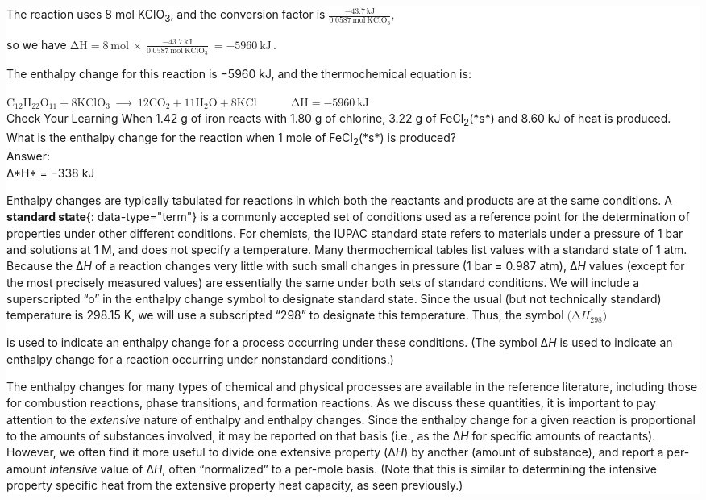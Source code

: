 The reaction uses 8 mol KClO<sub>3</sub>, and the conversion factor is <math xmlns="http://www.w3.org/1998/Math/MathML"><mrow><mfrac><mrow><mo>−</mo><mn>43.7</mn><mspace width="0.2em" /><mtext>kJ</mtext></mrow><mrow><mn>0.0587</mn><mspace width="0.2em" /><mtext>mol</mtext><mspace width="0.2em" /><msub><mrow><mtext>KClO</mtext></mrow><mn>3</mn></msub></mrow></mfrac><mo>,</mo></mrow></math>

 so we have <math xmlns="http://www.w3.org/1998/Math/MathML"><mrow><mtext>Δ</mtext><mstyle mathvariant="italic"><mtext>H</mtext></mstyle><mo>=</mo><mn>8</mn><mspace width="0.2em" /><mtext>mol</mtext><mspace width="0.2em" /><mo>×</mo><mspace width="0.2em" /><mfrac><mrow><mn>−43.7</mn><mspace width="0.2em" /><mtext>kJ</mtext></mrow><mrow><mn>0.0587</mn><mspace width="0.2em" /><mtext>mol</mtext><mspace width="0.2em" /><msub><mrow><mtext>KClO</mtext></mrow><mn>3</mn></msub></mrow></mfrac><mspace width="0.2em" /><mo>=</mo><mn>−5960</mn><mspace width="0.2em" /><mtext>kJ</mtext><mo>.</mo></mrow></math>

 The enthalpy change for this reaction is −5960 kJ, and the thermochemical equation is:

<div data-type="equation">
<math xmlns="http://www.w3.org/1998/Math/MathML"><mrow><msub><mtext>C</mtext><mrow><mn>12</mn></mrow></msub><msub><mtext>H</mtext><mrow><mn>22</mn></mrow></msub><msub><mtext>O</mtext><mrow><mn>11</mn></mrow></msub><mo>+</mo><mn>8</mn><msub><mrow><mtext>KClO</mtext></mrow><mn>3</mn></msub><mspace width="0.2em" /><mo stretchy="false">⟶</mo><mspace width="0.2em" /><mn>12</mn><msub><mrow><mtext>CO</mtext></mrow><mn>2</mn></msub><mo>+</mo><mn>11</mn><msub><mtext>H</mtext><mn>2</mn></msub><mtext>O</mtext><mo>+</mo><mn>8</mn><mtext>KCl</mtext><mspace width="3em" /><mtext>Δ</mtext><mstyle mathvariant="italic"><mtext>H</mtext></mstyle><mo>=</mo><mn>−5960</mn><mspace width="0.2em" /><mtext>kJ</mtext></mrow></math>
</div>
<span data-type="title">Check Your Learning</span> When 1.42 g of iron reacts with 1.80 g of chlorine, 3.22 g of FeCl<sub>2</sub>(*s*) and 8.60 kJ of heat is produced. What is the enthalpy change for the reaction when 1 mole of FeCl<sub>2</sub>(*s*) is produced?

<div data-type="note" markdown="1">
<div data-type="title">
Answer:
</div>
Δ*H* = −338 kJ

</div>
</div>

Enthalpy changes are typically tabulated for reactions in which both the reactants and products are at the same conditions. A **standard state**{: data-type="term"} is a commonly accepted set of conditions used as a reference point for the determination of properties under other different conditions. For chemists, the IUPAC standard state refers to materials under a pressure of 1 bar and solutions at 1 M, and does not specify a temperature. Many thermochemical tables list values with a standard state of 1 atm. Because the Δ*H* of a reaction changes very little with such small changes in pressure (1 bar = 0.987 atm), Δ*H* values (except for the most precisely measured values) are essentially the same under both sets of standard conditions. We will include a superscripted “o” in the enthalpy change symbol to designate standard state. Since the usual (but not technically standard) temperature is 298.15 K, we will use a subscripted “298” to designate this temperature. Thus, the symbol <math xmlns="http://www.w3.org/1998/Math/MathML"><mrow><mo stretchy="false">(</mo><mtext>Δ</mtext><msubsup><mi>H</mi><mn>298</mn><mo>°</mo></msubsup><mo stretchy="false">)</mo></mrow></math>

 is used to indicate an enthalpy change for a process occurring under these conditions. (The symbol Δ*H* is used to indicate an enthalpy change for a reaction occurring under nonstandard conditions.)

The enthalpy changes for many types of chemical and physical processes are available in the reference literature, including those for combustion reactions, phase transitions, and formation reactions. As we discuss these quantities, it is important to pay attention to the *extensive* nature of enthalpy and enthalpy changes. Since the enthalpy change for a given reaction is proportional to the amounts of substances involved, it may be reported on that basis (i.e., as the Δ*H* for specific amounts of reactants). However, we often find it more useful to divide one extensive property (Δ*H*) by another (amount of substance), and report a per-amount *intensive* value of Δ*H*, often “normalized” to a per-mole basis. (Note that this is similar to determining the intensive property specific heat from the extensive property heat capacity, as seen previously.)
